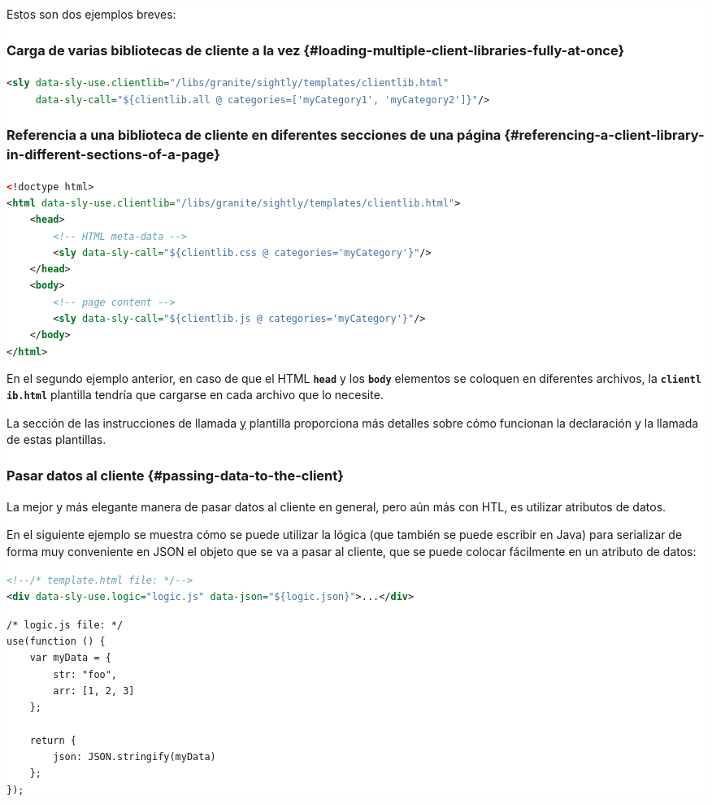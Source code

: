 Estos son dos ejemplos breves:

### Carga de varias bibliotecas de cliente a la vez {#loading-multiple-client-libraries-fully-at-once}

```xml
<sly data-sly-use.clientlib="/libs/granite/sightly/templates/clientlib.html"
     data-sly-call="${clientlib.all @ categories=['myCategory1', 'myCategory2']}"/>
```

### Referencia a una biblioteca de cliente en diferentes secciones de una página {#referencing-a-client-library-in-different-sections-of-a-page}

```xml
<!doctype html>
<html data-sly-use.clientlib="/libs/granite/sightly/templates/clientlib.html">
    <head>
        <!-- HTML meta-data -->
        <sly data-sly-call="${clientlib.css @ categories='myCategory'}"/>
    </head>
    <body>
        <!-- page content -->
        <sly data-sly-call="${clientlib.js @ categories='myCategory'}"/>
    </body>
</html>
```

En el segundo ejemplo anterior, en caso de que el HTML **`head`** y los **`body`** elementos se coloquen en diferentes archivos, la **`clientlib.html`** plantilla tendría que cargarse en cada archivo que lo necesite.

La sección de las instrucciones de llamada [y](block-statements.md#template-call) plantilla proporciona más detalles sobre cómo funcionan la declaración y la llamada de estas plantillas.

### Pasar datos al cliente {#passing-data-to-the-client}

La mejor y más elegante manera de pasar datos al cliente en general, pero aún más con HTL, es utilizar atributos de datos.

En el siguiente ejemplo se muestra cómo se puede utilizar la lógica (que también se puede escribir en Java) para serializar de forma muy conveniente en JSON el objeto que se va a pasar al cliente, que se puede colocar fácilmente en un atributo de datos:

```xml
<!--/* template.html file: */-->
<div data-sly-use.logic="logic.js" data-json="${logic.json}">...</div>
```

```
/* logic.js file: */
use(function () {
    var myData = {
        str: "foo",
        arr: [1, 2, 3]
    };

    return {
        json: JSON.stringify(myData)
    };
});
```
